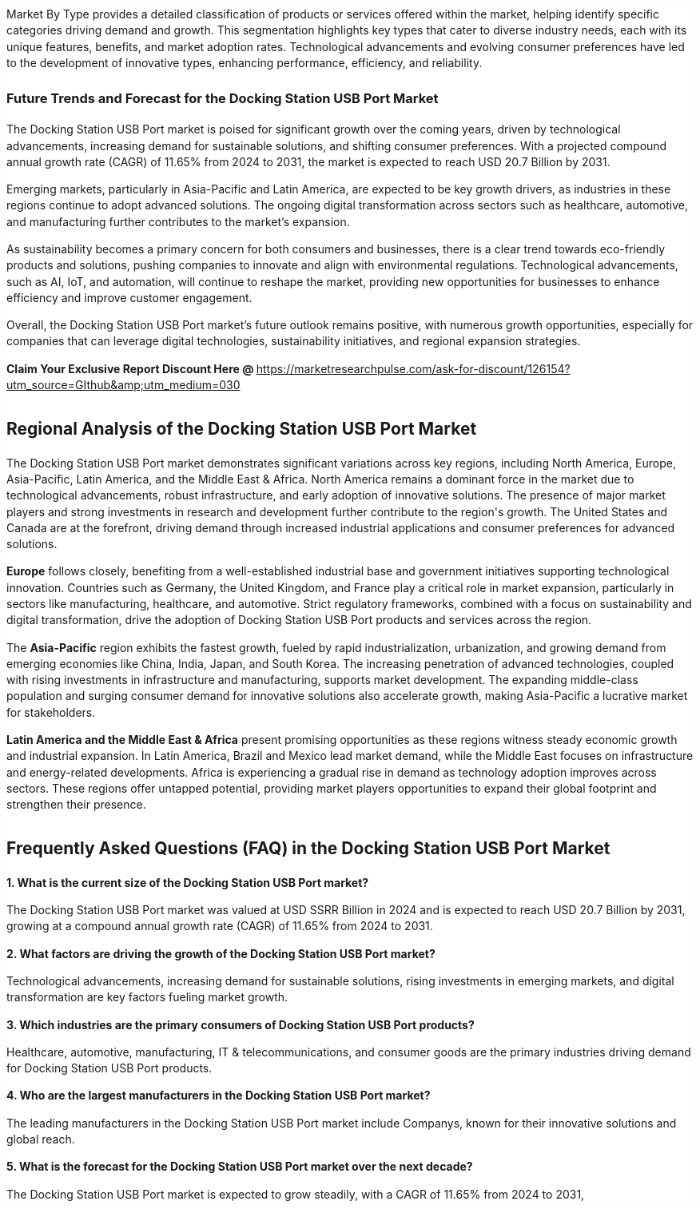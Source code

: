 Market By Type provides a detailed classification of products or services offered within the market, helping identify specific categories driving demand and growth. This segmentation highlights key types that cater to diverse industry needs, each with its unique features, benefits, and market adoption rates. Technological advancements and evolving consumer preferences have led to the development of innovative types, enhancing performance, efficiency, and reliability.</p><h3>Future Trends and Forecast for the Docking Station USB Port Market</h3><p>The Docking Station USB Port market is poised for significant growth over the coming years, driven by technological advancements, increasing demand for sustainable solutions, and shifting consumer preferences. With a projected compound annual growth rate (CAGR) of 11.65% from 2024 to 2031, the market is expected to reach USD 20.7 Billion by 2031.</p><p>Emerging markets, particularly in Asia-Pacific and Latin America, are expected to be key growth drivers, as industries in these regions continue to adopt advanced solutions. The ongoing digital transformation across sectors such as healthcare, automotive, and manufacturing further contributes to the market&rsquo;s expansion.</p><p>As sustainability becomes a primary concern for both consumers and businesses, there is a clear trend towards eco-friendly products and solutions, pushing companies to innovate and align with environmental regulations. Technological advancements, such as AI, IoT, and automation, will continue to reshape the market, providing new opportunities for businesses to enhance efficiency and improve customer engagement.</p><p>Overall, the Docking Station USB Port market&rsquo;s future outlook remains positive, with numerous growth opportunities, especially for companies that can leverage digital technologies, sustainability initiatives, and regional expansion strategies.</p><p><strong>Claim Your Exclusive Report Discount Here @ </strong><a href="https://marketresearchpulse.com/ask-for-discount/126154?utm_source=GIthub&amp;utm_medium=030">https://marketresearchpulse.com/ask-for-discount/126154?utm_source=GIthub&amp;utm_medium=030</a></p><h2><strong>Regional Analysis of the Docking Station USB Port Market</strong></h2><p>The Docking Station USB Port market demonstrates significant variations across key regions, including North America, Europe, Asia-Pacific, Latin America, and the Middle East &amp; Africa. North America remains a dominant force in the market due to technological advancements, robust infrastructure, and early adoption of innovative solutions. The presence of major market players and strong investments in research and development further contribute to the region's growth. The United States and Canada are at the forefront, driving demand through increased industrial applications and consumer preferences for advanced solutions.</p><p><strong>Europe</strong> follows closely, benefiting from a well-established industrial base and government initiatives supporting technological innovation. Countries such as Germany, the United Kingdom, and France play a critical role in market expansion, particularly in sectors like manufacturing, healthcare, and automotive. Strict regulatory frameworks, combined with a focus on sustainability and digital transformation, drive the adoption of Docking Station USB Port products and services across the region.</p><p>The <strong>Asia-Pacific</strong> region exhibits the fastest growth, fueled by rapid industrialization, urbanization, and growing demand from emerging economies like China, India, Japan, and South Korea. The increasing penetration of advanced technologies, coupled with rising investments in infrastructure and manufacturing, supports market development. The expanding middle-class population and surging consumer demand for innovative solutions also accelerate growth, making Asia-Pacific a lucrative market for stakeholders.</p><p><strong>Latin America and the Middle East &amp; Africa</strong> present promising opportunities as these regions witness steady economic growth and industrial expansion. In Latin America, Brazil and Mexico lead market demand, while the Middle East focuses on infrastructure and energy-related developments. Africa is experiencing a gradual rise in demand as technology adoption improves across sectors. These regions offer untapped potential, providing market players opportunities to expand their global footprint and strengthen their presence.</p><h2><strong>Frequently Asked Questions (FAQ) in the Docking Station USB Port Market</strong></h2><p><strong>1. What is the current size of the Docking Station USB Port market?</strong></p><p>The Docking Station USB Port market was valued at USD SSRR Billion in 2024 and is expected to reach USD 20.7 Billion by 2031, growing at a compound annual growth rate (CAGR) of 11.65% from 2024 to 2031.</p><p><strong>2. What factors are driving the growth of the Docking Station USB Port market?</strong></p><p>Technological advancements, increasing demand for sustainable solutions, rising investments in emerging markets, and digital transformation are key factors fueling market growth.</p><p><strong>3. Which industries are the primary consumers of Docking Station USB Port products?</strong></p><p>Healthcare, automotive, manufacturing, IT &amp; telecommunications, and consumer goods are the primary industries driving demand for Docking Station USB Port products.</p><p><strong>4. Who are the largest manufacturers in the Docking Station USB Port market?</strong></p><p>The leading manufacturers in the Docking Station USB Port market include Companys, known for their innovative solutions and global reach.</p><p><strong>5. What is the forecast for the Docking Station USB Port market over the next decade?</strong></p><p>The Docking Station USB Port market is expected to grow steadily, with a CAGR of 11.65% from 2024 to 2031,